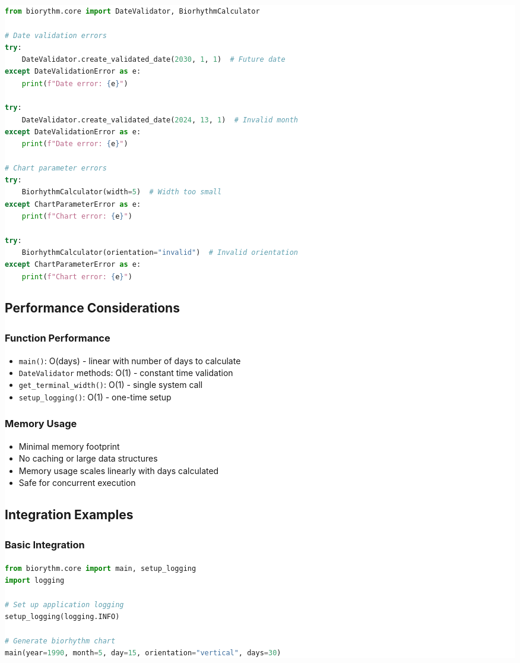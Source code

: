 ```python
from biorythm.core import DateValidator, BiorhythmCalculator

# Date validation errors
try:
    DateValidator.create_validated_date(2030, 1, 1)  # Future date
except DateValidationError as e:
    print(f"Date error: {e}")

try:
    DateValidator.create_validated_date(2024, 13, 1)  # Invalid month
except DateValidationError as e:
    print(f"Date error: {e}")

# Chart parameter errors
try:
    BiorhythmCalculator(width=5)  # Width too small
except ChartParameterError as e:
    print(f"Chart error: {e}")

try:
    BiorhythmCalculator(orientation="invalid")  # Invalid orientation
except ChartParameterError as e:
    print(f"Chart error: {e}")
```

## Performance Considerations

### Function Performance

- `main()`: O(days) - linear with number of days to calculate
- `DateValidator` methods: O(1) - constant time validation
- `get_terminal_width()`: O(1) - single system call
- `setup_logging()`: O(1) - one-time setup

### Memory Usage

- Minimal memory footprint
- No caching or large data structures
- Memory usage scales linearly with days calculated
- Safe for concurrent execution

## Integration Examples

### Basic Integration

```python
from biorythm.core import main, setup_logging
import logging

# Set up application logging
setup_logging(logging.INFO)

# Generate biorhythm chart
main(year=1990, month=5, day=15, orientation="vertical", days=30)
```
